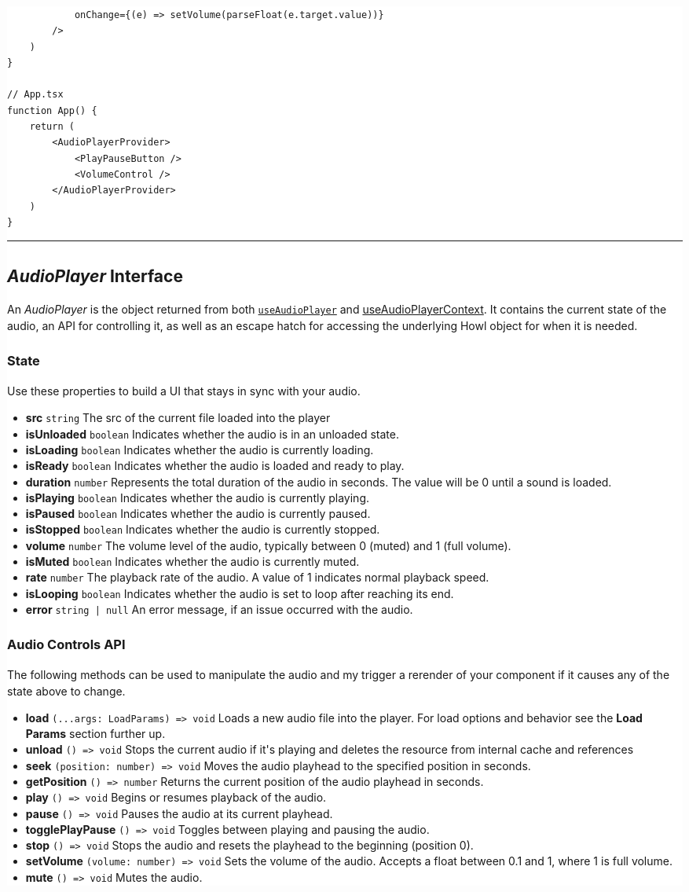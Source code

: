 ```tsx
            onChange={(e) => setVolume(parseFloat(e.target.value))}
        />
    )
}

// App.tsx
function App() {
    return (
        <AudioPlayerProvider>
            <PlayPauseButton />
            <VolumeControl />
        </AudioPlayerProvider>
    )
}
```

---

## _AudioPlayer_ Interface

An _AudioPlayer_ is the object returned from both [`useAudioPlayer`](#useaudioplayer) and [useAudioPlayerContext](#useaudioplayercontext--audioplayerprovider).
It contains the current state of the audio, an API for controlling it, as well as an escape hatch for accessing the underlying Howl object for when it is needed.

### State

Use these properties to build a UI that stays in sync with your audio.

- **src** `string` The src of the current file loaded into the player
- **isUnloaded** `boolean` Indicates whether the audio is in an unloaded state.
- **isLoading** `boolean` Indicates whether the audio is currently loading.
- **isReady** `boolean` Indicates whether the audio is loaded and ready to play.
- **duration** `number` Represents the total duration of the audio in seconds. The value will be 0 until a sound is loaded.
- **isPlaying** `boolean` Indicates whether the audio is currently playing.
- **isPaused** `boolean` Indicates whether the audio is currently paused.
- **isStopped** `boolean` Indicates whether the audio is currently stopped.
- **volume** `number` The volume level of the audio, typically between 0 (muted) and 1 (full volume).
- **isMuted** `boolean` Indicates whether the audio is currently muted.
- **rate** `number` The playback rate of the audio. A value of 1 indicates normal playback speed.
- **isLooping** `boolean` Indicates whether the audio is set to loop after reaching its end.
- **error** `string | null` An error message, if an issue occurred with the audio.

### Audio Controls API

The following methods can be used to manipulate the audio and my trigger a rerender of your component if it causes any of the state above to change.

- **load** `(...args: LoadParams) => void` Loads a new audio file into the player. For load options and behavior see the **Load Params** section further up.
- **unload** `() => void` Stops the current audio if it's playing and deletes the resource from internal cache and references
- **seek** `(position: number) => void` Moves the audio playhead to the specified position in seconds.
- **getPosition** `() => number` Returns the current position of the audio playhead in seconds.
- **play** `() => void` Begins or resumes playback of the audio.
- **pause** `() => void` Pauses the audio at its current playhead.
- **togglePlayPause** `() => void` Toggles between playing and pausing the audio.
- **stop** `() => void` Stops the audio and resets the playhead to the beginning (position 0).
- **setVolume** `(volume: number) => void` Sets the volume of the audio. Accepts a float between 0.1 and 1, where 1 is full volume.
- **mute** `() => void` Mutes the audio.